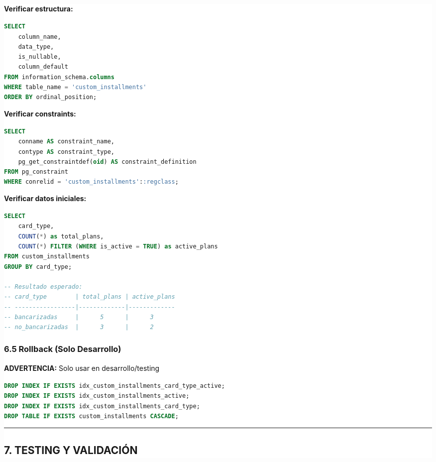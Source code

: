 **Verificar estructura:**

```sql
SELECT
    column_name,
    data_type,
    is_nullable,
    column_default
FROM information_schema.columns
WHERE table_name = 'custom_installments'
ORDER BY ordinal_position;
```

**Verificar constraints:**

```sql
SELECT
    conname AS constraint_name,
    contype AS constraint_type,
    pg_get_constraintdef(oid) AS constraint_definition
FROM pg_constraint
WHERE conrelid = 'custom_installments'::regclass;
```

**Verificar datos iniciales:**

```sql
SELECT
    card_type,
    COUNT(*) as total_plans,
    COUNT(*) FILTER (WHERE is_active = TRUE) as active_plans
FROM custom_installments
GROUP BY card_type;

-- Resultado esperado:
-- card_type        | total_plans | active_plans
-- -----------------|-------------|-------------
-- bancarizadas     |      5      |      3
-- no_bancarizadas  |      3      |      2
```

### 6.5 Rollback (Solo Desarrollo)

**ADVERTENCIA:** Solo usar en desarrollo/testing

```sql
DROP INDEX IF EXISTS idx_custom_installments_card_type_active;
DROP INDEX IF EXISTS idx_custom_installments_active;
DROP INDEX IF EXISTS idx_custom_installments_card_type;
DROP TABLE IF EXISTS custom_installments CASCADE;
```

---

## 7. TESTING Y VALIDACIÓN
